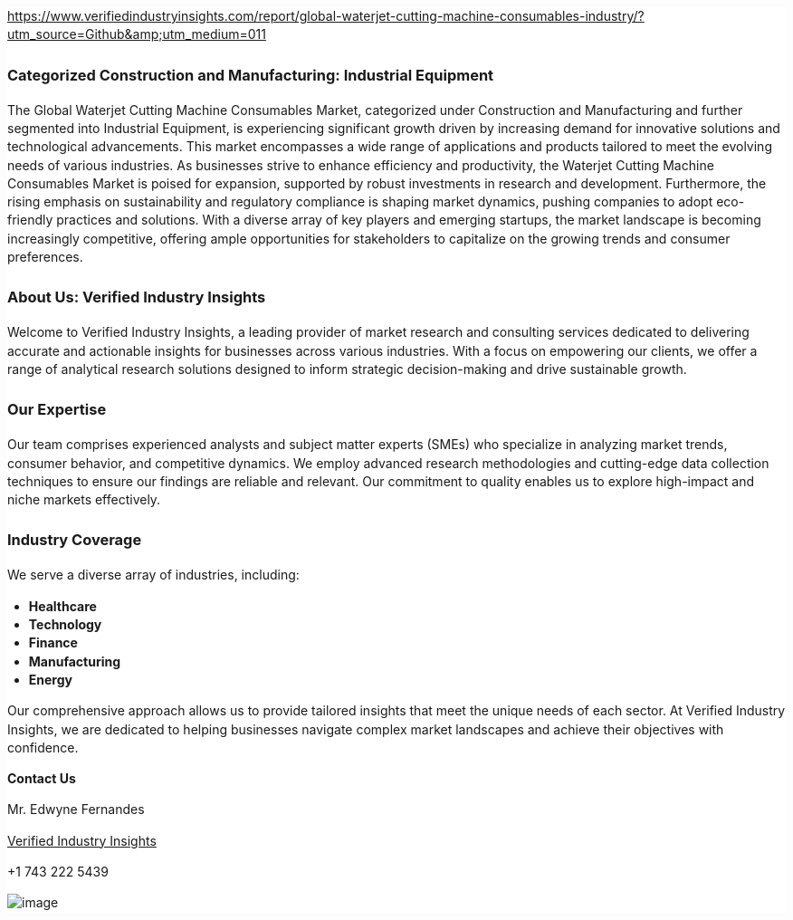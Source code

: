 </strong><a href="https://www.verifiedindustryinsights.com/report/global-waterjet-cutting-machine-consumables-industry/?utm_source=Github&amp;utm_medium=011">https://www.verifiedindustryinsights.com/report/global-waterjet-cutting-machine-consumables-industry/?utm_source=Github&amp;utm_medium=011</a>&nbsp;</p><h3>Categorized Construction and Manufacturing: Industrial Equipment </h3><p>The Global Waterjet Cutting Machine Consumables Market, categorized under Construction and Manufacturing and further segmented into Industrial Equipment, is experiencing significant growth driven by increasing demand for innovative solutions and technological advancements. This market encompasses a wide range of applications and products tailored to meet the evolving needs of various industries. As businesses strive to enhance efficiency and productivity, the Waterjet Cutting Machine Consumables Market is poised for expansion, supported by robust investments in research and development. Furthermore, the rising emphasis on sustainability and regulatory compliance is shaping market dynamics, pushing companies to adopt eco-friendly practices and solutions. With a diverse array of key players and emerging startups, the market landscape is becoming increasingly competitive, offering ample opportunities for stakeholders to capitalize on the growing trends and consumer preferences.</p><h3>About Us: Verified Industry Insights</h3><p>Welcome to Verified Industry Insights, a leading provider of market research and consulting services dedicated to delivering accurate and actionable insights for businesses across various industries. With a focus on empowering our clients, we offer a range of analytical research solutions designed to inform strategic decision-making and drive sustainable growth.</p><h3>Our Expertise</h3><p>Our team comprises experienced analysts and subject matter experts (SMEs) who specialize in analyzing market trends, consumer behavior, and competitive dynamics. We employ advanced research methodologies and cutting-edge data collection techniques to ensure our findings are reliable and relevant. Our commitment to quality enables us to explore high-impact and niche markets effectively.</p><h3>Industry Coverage</h3><p>We serve a diverse array of industries, including:</p><ul><li><strong>Healthcare</strong></li><li><strong>Technology</strong></li><li><strong>Finance</strong></li><li><strong>Manufacturing</strong></li><li><strong>Energy</strong></li></ul><p>Our comprehensive approach allows us to provide tailored insights that meet the unique needs of each sector. At Verified Industry Insights, we are dedicated to helping businesses navigate complex market landscapes and achieve their objectives with confidence.</p><p><strong>Contact Us</strong></p><p>Mr. Edwyne Fernandes</p><p><a href="https://www.verifiedindustryinsights.com/">Verified Industry Insights</a></p><p>+1 743 222 5439</p>
![image](https://github.com/user-attachments/assets/b14c85ec-ad30-4b6e-909e-ea0208ebc44a)
